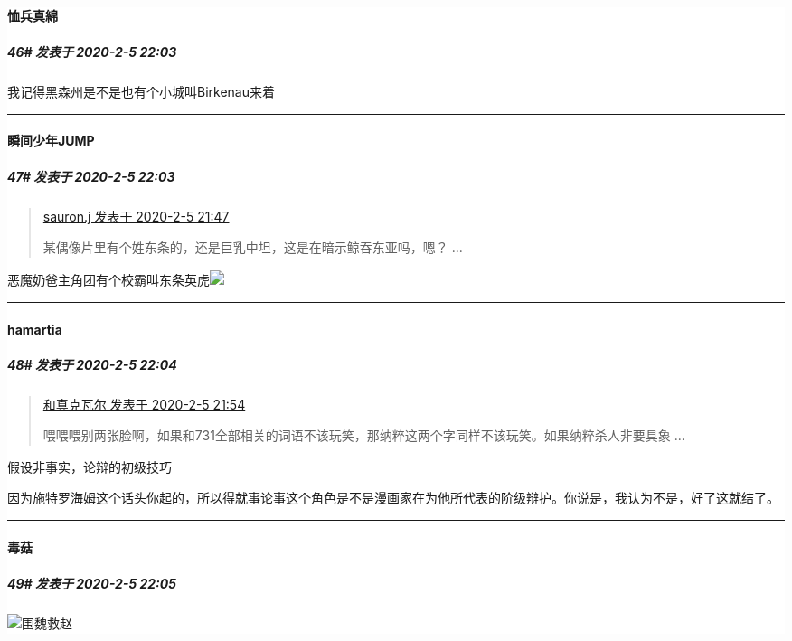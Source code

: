 ####  恤兵真綿  
##### 46#       发表于 2020-2-5 22:03




我记得黑森州是不是也有个小城叫Birkenau来着







-----

####  瞬间少年JUMP  
##### 47#       发表于 2020-2-5 22:03



<blockquote><a href="httphttps://bbs.saraba1st.com/2b/forum.php?mod=redirect&amp;goto=findpost&amp;pid=46336494&amp;ptid=1912385" target="_blank">sauron.j 发表于 2020-2-5 21:47</a>

某偶像片里有个姓东条的，还是巨乳中坦，这是在暗示鲸吞东亚吗，嗯？ ...</blockquote>
恶魔奶爸主角团有个校霸叫东条英虎<img src="https://static.saraba1st.com/image/smiley/face2017/192.png" referrerpolicy="no-referrer">







-----

####  hamartia  
##### 48#       发表于 2020-2-5 22:04



<blockquote><a href="httphttps://bbs.saraba1st.com/2b/forum.php?mod=redirect&amp;goto=findpost&amp;pid=46336573&amp;ptid=1912385" target="_blank">和真克瓦尔 发表于 2020-2-5 21:54</a>

喂喂喂别两张脸啊，如果和731全部相关的词语不该玩笑，那纳粹这两个字同样不该玩笑。如果纳粹杀人非要具象 ...</blockquote>
假设非事实，论辩的初级技巧


因为施特罗海姆这个话头你起的，所以得就事论事这个角色是不是漫画家在为他所代表的阶级辩护。你说是，我认为不是，好了这就结了。







-----

####  毒菇  
##### 49#       发表于 2020-2-5 22:05



<img src="https://static.saraba1st.com/image/smiley/face2017/245.png" referrerpolicy="no-referrer">围魏救赵


